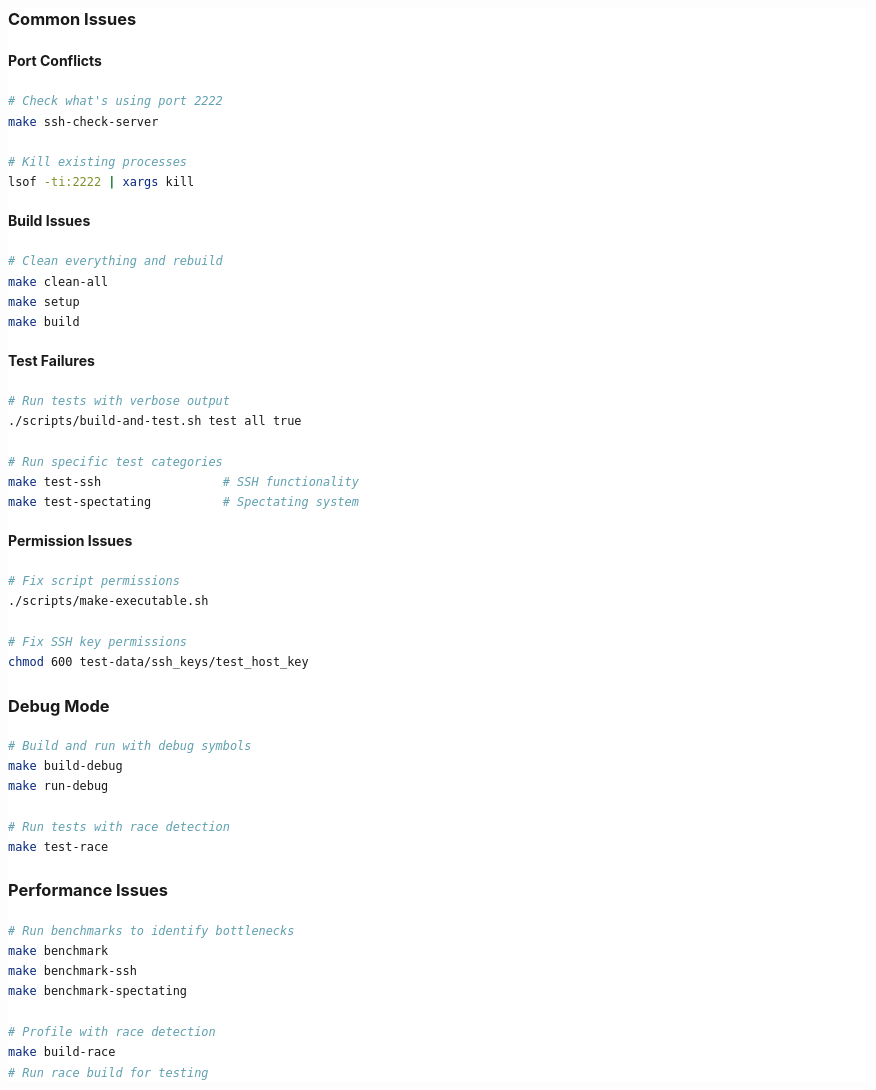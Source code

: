 ### Common Issues

#### Port Conflicts
```bash
# Check what's using port 2222
make ssh-check-server

# Kill existing processes
lsof -ti:2222 | xargs kill
```

#### Build Issues
```bash
# Clean everything and rebuild
make clean-all
make setup
make build
```

#### Test Failures
```bash
# Run tests with verbose output
./scripts/build-and-test.sh test all true

# Run specific test categories
make test-ssh                 # SSH functionality
make test-spectating          # Spectating system
```

#### Permission Issues
```bash
# Fix script permissions
./scripts/make-executable.sh

# Fix SSH key permissions
chmod 600 test-data/ssh_keys/test_host_key
```

### Debug Mode

```bash
# Build and run with debug symbols
make build-debug
make run-debug

# Run tests with race detection
make test-race
```

### Performance Issues

```bash
# Run benchmarks to identify bottlenecks
make benchmark
make benchmark-ssh
make benchmark-spectating

# Profile with race detection
make build-race
# Run race build for testing
```
